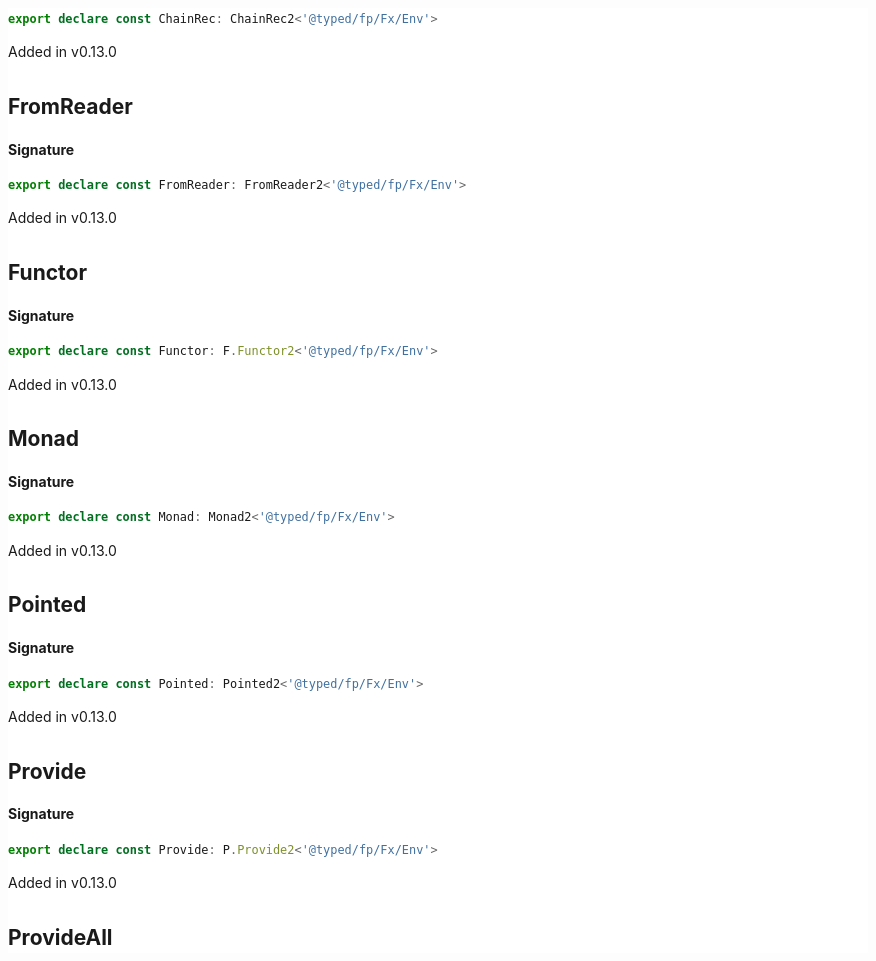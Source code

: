 ```ts
export declare const ChainRec: ChainRec2<'@typed/fp/Fx/Env'>
```

Added in v0.13.0

## FromReader

**Signature**

```ts
export declare const FromReader: FromReader2<'@typed/fp/Fx/Env'>
```

Added in v0.13.0

## Functor

**Signature**

```ts
export declare const Functor: F.Functor2<'@typed/fp/Fx/Env'>
```

Added in v0.13.0

## Monad

**Signature**

```ts
export declare const Monad: Monad2<'@typed/fp/Fx/Env'>
```

Added in v0.13.0

## Pointed

**Signature**

```ts
export declare const Pointed: Pointed2<'@typed/fp/Fx/Env'>
```

Added in v0.13.0

## Provide

**Signature**

```ts
export declare const Provide: P.Provide2<'@typed/fp/Fx/Env'>
```

Added in v0.13.0

## ProvideAll
